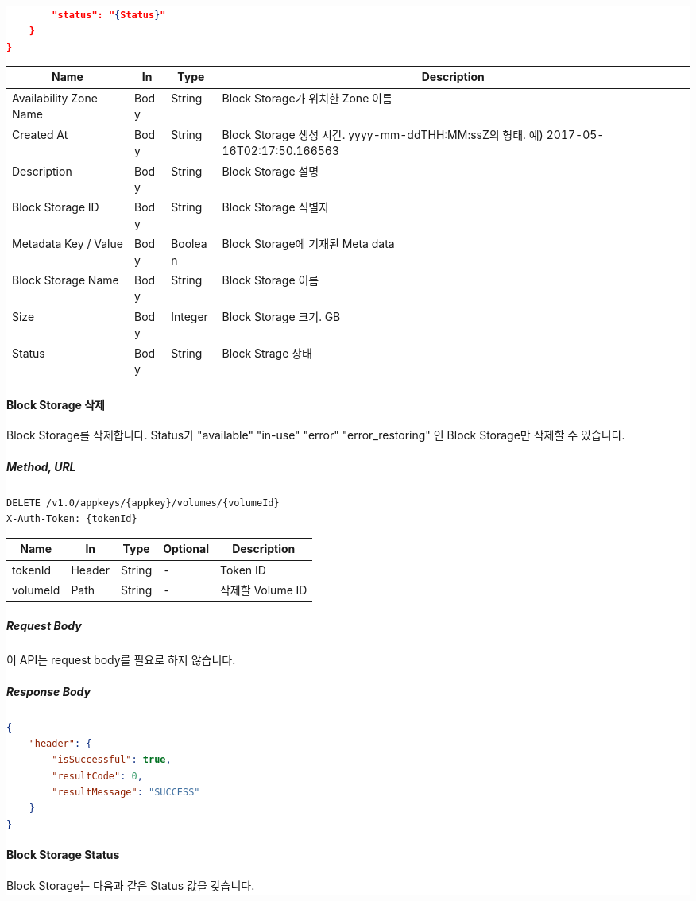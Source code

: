 ```json
        "status": "{Status}"
    }
}
```

|  Name | In | Type | Description |
|--|--|--|--|
| Availability Zone Name | Body | String | Block Storage가 위치한 Zone 이름 |
| Created At | Body | String | Block Storage 생성 시간. yyyy-mm-ddTHH:MM:ssZ의 형태. 예) 2017-05-16T02:17:50.166563 |
| Description | Body | String | Block Storage 설명 |
| Block Storage ID | Body | String | Block Storage 식별자 |
| Metadata Key / Value | Body | Boolean | Block Storage에 기재된 Meta data |
| Block Storage Name | Body | String | Block Storage 이름 |
| Size | Body | Integer | Block Storage 크기. GB |
| Status | Body | String | Block Strage 상태 |

#### Block Storage 삭제
Block Storage를 삭제합니다. Status가 "available" "in-use" "error" "error_restoring" 인 Block Storage만 삭제할 수 있습니다.

##### Method, URL
```
DELETE /v1.0/appkeys/{appkey}/volumes/{volumeId}
X-Auth-Token: {tokenId}
```
|  Name | In | Type | Optional | Description |
|--|--|--|--|--|
| tokenId | Header | String | - | Token ID |
| volumeId | Path | String | - | 삭제할 Volume ID |

##### Request Body
이 API는 request body를 필요로 하지 않습니다.

##### Response Body
```json
{
    "header": {
        "isSuccessful": true,
        "resultCode": 0,
        "resultMessage": "SUCCESS"
    }
}
```
#### Block Storage Status
Block Storage는 다음과 같은 Status 값을 갖습니다.
